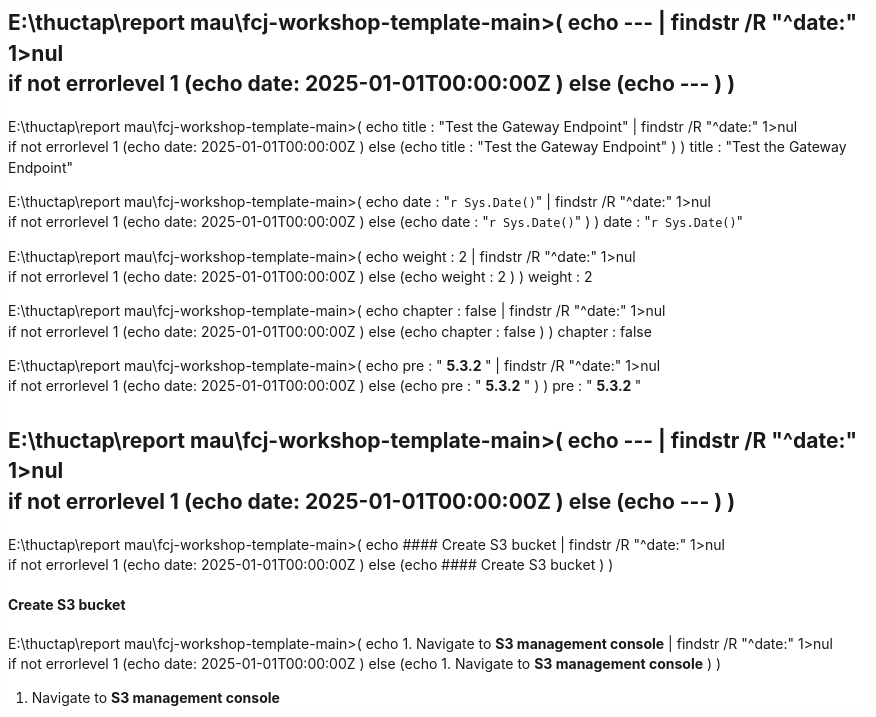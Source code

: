 
E:\thuctap\report mau\fcj-workshop-template-main>(
echo ---   | findstr /R "^date:"  1>nul  
 if not errorlevel 1 (echo date: 2025-01-01T00:00:00Z )  else (echo --- ) 
) 
---

E:\thuctap\report mau\fcj-workshop-template-main>(
echo title : "Test the Gateway Endpoint"   | findstr /R "^date:"  1>nul  
 if not errorlevel 1 (echo date: 2025-01-01T00:00:00Z )  else (echo title : "Test the Gateway Endpoint" ) 
) 
title : "Test the Gateway Endpoint"

E:\thuctap\report mau\fcj-workshop-template-main>(
echo date :  "`r Sys.Date()`"    | findstr /R "^date:"  1>nul  
 if not errorlevel 1 (echo date: 2025-01-01T00:00:00Z )  else (echo date :  "`r Sys.Date()`"  ) 
) 
date :  "`r Sys.Date()`" 

E:\thuctap\report mau\fcj-workshop-template-main>(
echo weight : 2   | findstr /R "^date:"  1>nul  
 if not errorlevel 1 (echo date: 2025-01-01T00:00:00Z )  else (echo weight : 2 ) 
) 
weight : 2

E:\thuctap\report mau\fcj-workshop-template-main>(
echo chapter : false   | findstr /R "^date:"  1>nul  
 if not errorlevel 1 (echo date: 2025-01-01T00:00:00Z )  else (echo chapter : false ) 
) 
chapter : false

E:\thuctap\report mau\fcj-workshop-template-main>(
echo pre : " <b> 5.3.2 </b> "   | findstr /R "^date:"  1>nul  
 if not errorlevel 1 (echo date: 2025-01-01T00:00:00Z )  else (echo pre : " <b> 5.3.2 </b> " ) 
) 
pre : " <b> 5.3.2 </b> "

E:\thuctap\report mau\fcj-workshop-template-main>(
echo ---   | findstr /R "^date:"  1>nul  
 if not errorlevel 1 (echo date: 2025-01-01T00:00:00Z )  else (echo --- ) 
) 
---

E:\thuctap\report mau\fcj-workshop-template-main>(
echo #### Create S3 bucket   | findstr /R "^date:"  1>nul  
 if not errorlevel 1 (echo date: 2025-01-01T00:00:00Z )  else (echo #### Create S3 bucket ) 
) 
#### Create S3 bucket

E:\thuctap\report mau\fcj-workshop-template-main>(
echo 1. Navigate to **S3 management console**   | findstr /R "^date:"  1>nul  
 if not errorlevel 1 (echo date: 2025-01-01T00:00:00Z )  else (echo 1. Navigate to **S3 management console** ) 
) 
1. Navigate to **S3 management console**
